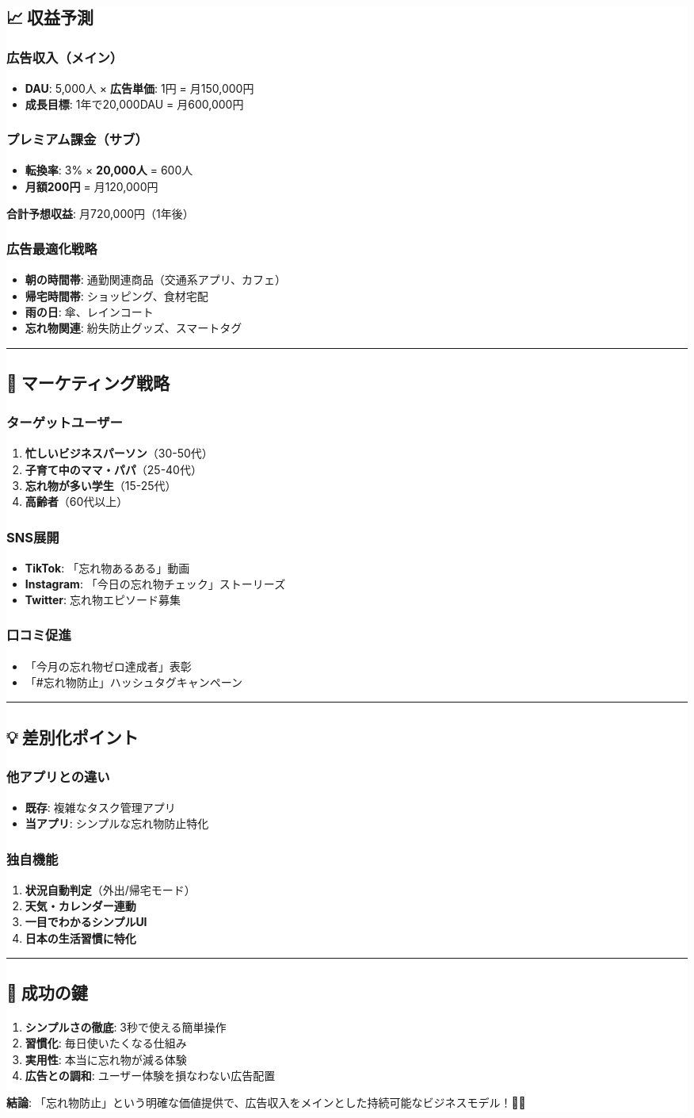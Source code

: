 
## 📈 収益予測

### 広告収入（メイン）
- **DAU**: 5,000人 × **広告単価**: 1円 = 月150,000円
- **成長目標**: 1年で20,000DAU = 月600,000円

### プレミアム課金（サブ）
- **転換率**: 3% × **20,000人** = 600人
- **月額200円** = 月120,000円

**合計予想収益**: 月720,000円（1年後）

### 広告最適化戦略
- **朝の時間帯**: 通勤関連商品（交通系アプリ、カフェ）
- **帰宅時間帯**: ショッピング、食材宅配
- **雨の日**: 傘、レインコート
- **忘れ物関連**: 紛失防止グッズ、スマートタグ

---

## 🎪 マーケティング戦略

### ターゲットユーザー
1. **忙しいビジネスパーソン**（30-50代）
2. **子育て中のママ・パパ**（25-40代）
3. **忘れ物が多い学生**（15-25代）
4. **高齢者**（60代以上）

### SNS展開
- **TikTok**: 「忘れ物あるある」動画
- **Instagram**: 「今日の忘れ物チェック」ストーリーズ
- **Twitter**: 忘れ物エピソード募集

### 口コミ促進
- 「今月の忘れ物ゼロ達成者」表彰
- 「#忘れ物防止」ハッシュタグキャンペーン

---

## 💡 差別化ポイント

### 他アプリとの違い
- **既存**: 複雑なタスク管理アプリ
- **当アプリ**: シンプルな忘れ物防止特化

### 独自機能
1. **状況自動判定**（外出/帰宅モード）
2. **天気・カレンダー連動**
3. **一目でわかるシンプルUI**
4. **日本の生活習慣に特化**

---

## 🚀 成功の鍵

1. **シンプルさの徹底**: 3秒で使える簡単操作
2. **習慣化**: 毎日使いたくなる仕組み
3. **実用性**: 本当に忘れ物が減る体験
4. **広告との調和**: ユーザー体験を損なわない広告配置

**結論**: 「忘れ物防止」という明確な価値提供で、広告収入をメインとした持続可能なビジネスモデル！📱✨